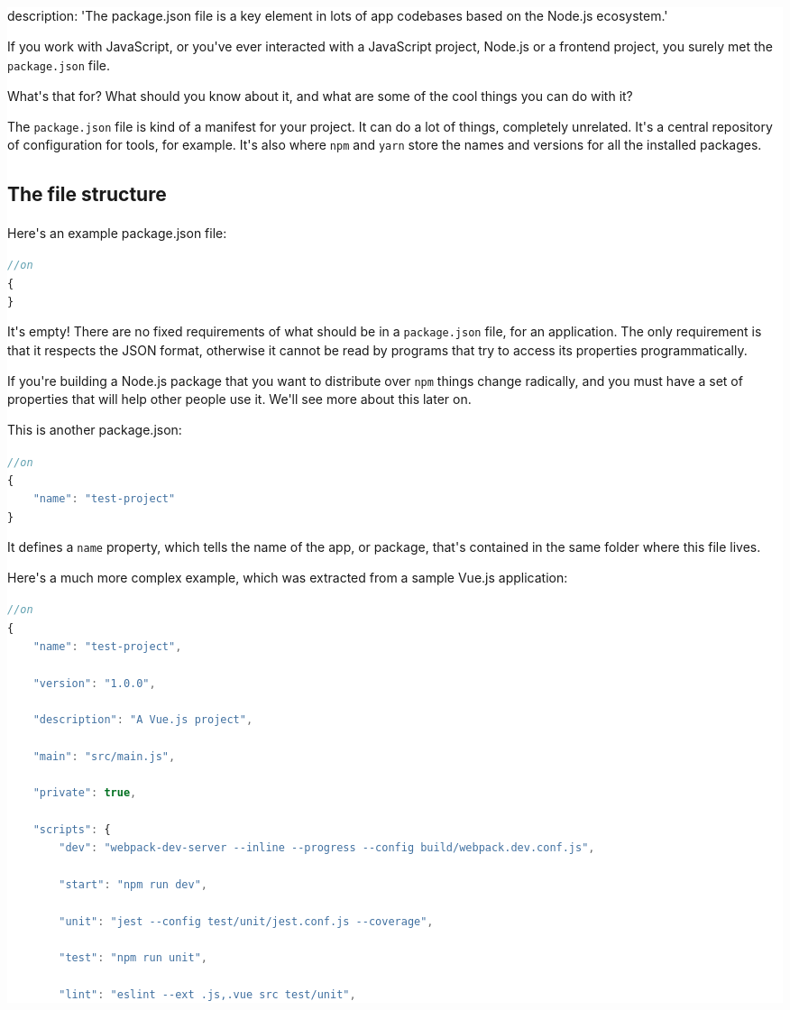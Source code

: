 description: 'The package.json file is a key element in lots of app codebases based on the Node.js ecosystem.'

If you work with JavaScript, or you've ever interacted with a JavaScript project, Node.js or a frontend project, you surely met the `package.json` file.

What's that for? What should you know about it, and what are some of the cool things you can do with it?

The `package.json` file is kind of a manifest for your project. It can do a lot of things, completely unrelated. It's a central repository of configuration for tools, for example. It's also where `npm` and `yarn` store the names and versions for all the installed packages.

## The file structure

Here's an example package.json file:

```js
//on
{
}
```

It's empty! There are no fixed requirements of what should be in a `package.json` file, for an application. The only requirement is that it respects the JSON format, otherwise it cannot be read by programs that try to access its properties programmatically.

If you're building a Node.js package that you want to distribute over `npm` things change radically, and you must have a set of properties that will help other people use it. We'll see more about this later on.

This is another package.json:

```js
//on
{
    "name": "test-project"
}
```

It defines a `name` property, which tells the name of the app, or package, that's contained in the same folder where this file lives.

Here's a much more complex example, which was extracted from a sample Vue.js application:

```js
//on
{
    "name": "test-project",

    "version": "1.0.0",

    "description": "A Vue.js project",

    "main": "src/main.js",

    "private": true,

    "scripts": {
        "dev": "webpack-dev-server --inline --progress --config build/webpack.dev.conf.js",

        "start": "npm run dev",

        "unit": "jest --config test/unit/jest.conf.js --coverage",

        "test": "npm run unit",

        "lint": "eslint --ext .js,.vue src test/unit",

```